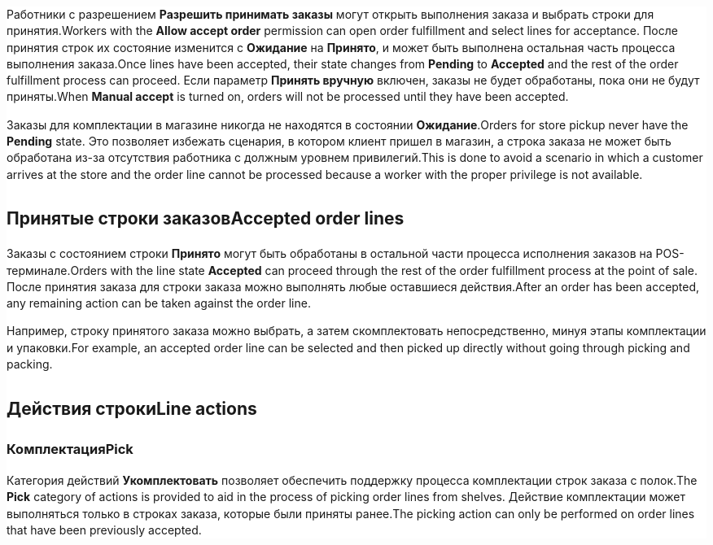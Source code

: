 <span data-ttu-id="87fb8-147">Работники с разрешением **Разрешить принимать заказы** могут открыть выполнения заказа и выбрать строки для принятия.</span><span class="sxs-lookup"><span data-stu-id="87fb8-147">Workers with the **Allow accept order** permission can open order fulfillment and select lines for acceptance.</span></span> <span data-ttu-id="87fb8-148">После принятия строк их состояние изменится с **Ожидание** на **Принято**, и может быть выполнена остальная часть процесса выполнения заказа.</span><span class="sxs-lookup"><span data-stu-id="87fb8-148">Once lines have been accepted, their state changes from **Pending** to **Accepted** and the rest of the order fulfillment process can proceed.</span></span> <span data-ttu-id="87fb8-149">Если параметр **Принять вручную** включен, заказы не будет обработаны, пока они не будут приняты.</span><span class="sxs-lookup"><span data-stu-id="87fb8-149">When **Manual accept** is turned on, orders will not be processed until they have been accepted.</span></span> 

<span data-ttu-id="87fb8-150">Заказы для комплектации в магазине никогда не находятся в состоянии **Ожидание**.</span><span class="sxs-lookup"><span data-stu-id="87fb8-150">Orders for store pickup never have the **Pending** state.</span></span> <span data-ttu-id="87fb8-151">Это позволяет избежать сценария, в котором клиент пришел в магазин, а строка заказа не может быть обработана из-за отсутствия работника с должным уровнем привилегий.</span><span class="sxs-lookup"><span data-stu-id="87fb8-151">This is done to avoid a scenario in which a customer arrives at the store and the order line cannot be processed because a worker with the proper privilege is not available.</span></span>

## <a name="accepted-order-lines"></a><span data-ttu-id="87fb8-152">Принятые строки заказов</span><span class="sxs-lookup"><span data-stu-id="87fb8-152">Accepted order lines</span></span>

<span data-ttu-id="87fb8-153">Заказы с состоянием строки **Принято** могут быть обработаны в остальной части процесса исполнения заказов на POS-терминале.</span><span class="sxs-lookup"><span data-stu-id="87fb8-153">Orders with the line state **Accepted** can proceed through the rest of the order fulfillment process at the point of sale.</span></span> <span data-ttu-id="87fb8-154">После принятия заказа для строки заказа можно выполнять любые оставшиеся действия.</span><span class="sxs-lookup"><span data-stu-id="87fb8-154">After an order has been accepted, any remaining action can be taken against the order line.</span></span> 

<span data-ttu-id="87fb8-155">Например, строку принятого заказа можно выбрать, а затем скомплектовать непосредственно, минуя этапы комплектации и упаковки.</span><span class="sxs-lookup"><span data-stu-id="87fb8-155">For example, an accepted order line can be selected and then picked up directly without going through picking and packing.</span></span>

## <a name="line-actions"></a><span data-ttu-id="87fb8-156">Действия строки</span><span class="sxs-lookup"><span data-stu-id="87fb8-156">Line actions</span></span>

### <a name="pick"></a><span data-ttu-id="87fb8-157">Комплектация</span><span class="sxs-lookup"><span data-stu-id="87fb8-157">Pick</span></span>

<span data-ttu-id="87fb8-158">Категория действий **Укомплектовать** позволяет обеспечить поддержку процесса комплектации строк заказа с полок.</span><span class="sxs-lookup"><span data-stu-id="87fb8-158">The  **Pick** category of actions is provided to aid in the process of picking order lines from shelves.</span></span> <span data-ttu-id="87fb8-159">Действие комплектации может выполняться только в строках заказа, которые были приняты ранее.</span><span class="sxs-lookup"><span data-stu-id="87fb8-159">The picking action can only be performed on order lines that have been previously accepted.</span></span> 
